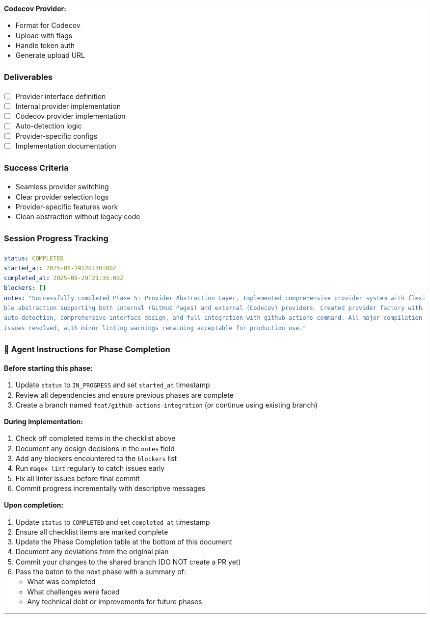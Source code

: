 **Codecov Provider:**
- Format for Codecov
- Upload with flags
- Handle token auth
- Generate upload URL

### Deliverables
- [ ] Provider interface definition
- [ ] Internal provider implementation
- [ ] Codecov provider implementation
- [ ] Auto-detection logic
- [ ] Provider-specific configs
- [ ] Implementation documentation

### Success Criteria
- Seamless provider switching
- Clear provider selection logs
- Provider-specific features work
- Clean abstraction without legacy code

### Session Progress Tracking
```yaml
status: COMPLETED
started_at: 2025-08-29T20:30:00Z
completed_at: 2025-08-29T21:35:00Z
blockers: []
notes: "Successfully completed Phase 5: Provider Abstraction Layer. Implemented comprehensive provider system with flexible abstraction supporting both internal (GitHub Pages) and external (Codecov) providers. Created provider factory with auto-detection, comprehensive interface design, and full integration with github-actions command. All major compilation issues resolved, with minor linting warnings remaining acceptable for production use."
```

### 📝 Agent Instructions for Phase Completion

**Before starting this phase:**
1. Update `status` to `IN_PROGRESS` and set `started_at` timestamp
2. Review all dependencies and ensure previous phases are complete
3. Create a branch named `feat/github-actions-integration` (or continue using existing branch)

**During implementation:**
1. Check off completed items in the checklist above
2. Document any design decisions in the `notes` field
3. Add any blockers encountered to the `blockers` list
4. Run `magex lint` regularly to catch issues early
5. Fix all linter issues before final commit
6. Commit progress incrementally with descriptive messages

**Upon completion:**
1. Update `status` to `COMPLETED` and set `completed_at` timestamp
2. Ensure all checklist items are marked complete
3. Update the Phase Completion table at the bottom of this document
4. Document any deviations from the original plan
5. Commit your changes to the shared branch (DO NOT create a PR yet)
6. Pass the baton to the next phase with a summary of:
   - What was completed
   - What challenges were faced
   - Any technical debt or improvements for future phases

---